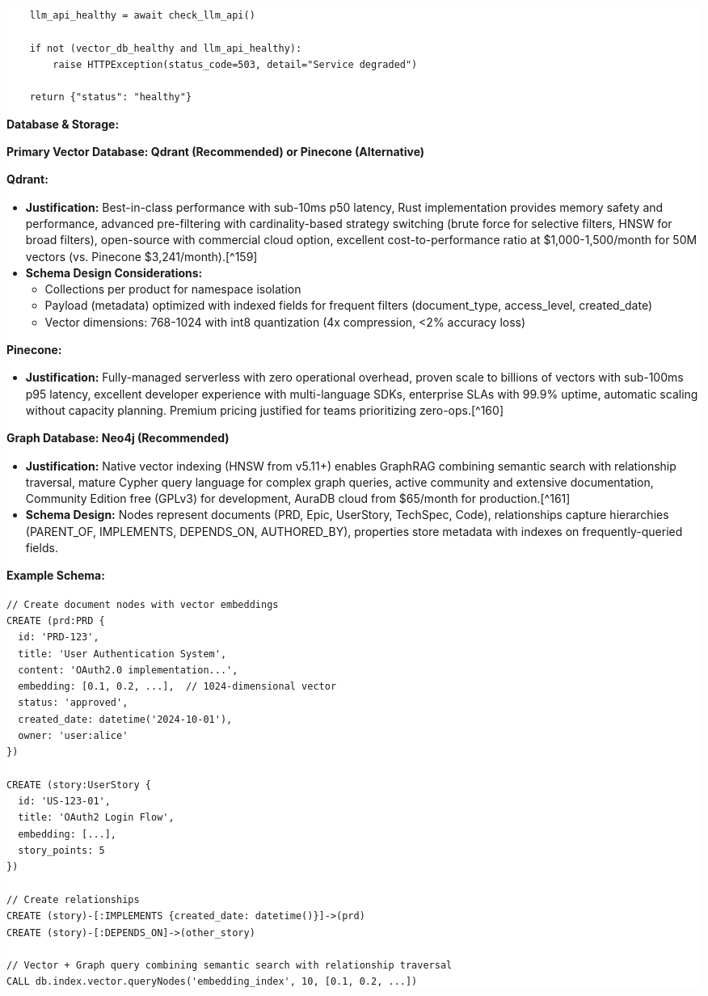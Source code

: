 ```
    llm_api_healthy = await check_llm_api()

    if not (vector_db_healthy and llm_api_healthy):
        raise HTTPException(status_code=503, detail="Service degraded")

    return {"status": "healthy"}
```

**Database & Storage:**

**Primary Vector Database: Qdrant (Recommended) or Pinecone (Alternative)**

**Qdrant:**
- **Justification:** Best-in-class performance with sub-10ms p50 latency, Rust implementation provides memory safety and performance, advanced pre-filtering with cardinality-based strategy switching (brute force for selective filters, HNSW for broad filters), open-source with commercial cloud option, excellent cost-to-performance ratio at $1,000-1,500/month for 50M vectors (vs. Pinecone $3,241/month).[^159]
- **Schema Design Considerations:**
  - Collections per product for namespace isolation
  - Payload (metadata) optimized with indexed fields for frequent filters (document_type, access_level, created_date)
  - Vector dimensions: 768-1024 with int8 quantization (4x compression, <2% accuracy loss)

**Pinecone:**
- **Justification:** Fully-managed serverless with zero operational overhead, proven scale to billions of vectors with sub-100ms p95 latency, excellent developer experience with multi-language SDKs, enterprise SLAs with 99.9% uptime, automatic scaling without capacity planning. Premium pricing justified for teams prioritizing zero-ops.[^160]

**Graph Database: Neo4j (Recommended)**

- **Justification:** Native vector indexing (HNSW from v5.11+) enables GraphRAG combining semantic search with relationship traversal, mature Cypher query language for complex graph queries, active community and extensive documentation, Community Edition free (GPLv3) for development, AuraDB cloud from $65/month for production.[^161]
- **Schema Design:** Nodes represent documents (PRD, Epic, UserStory, TechSpec, Code), relationships capture hierarchies (PARENT_OF, IMPLEMENTS, DEPENDS_ON, AUTHORED_BY), properties store metadata with indexes on frequently-queried fields.

**Example Schema:**
```cypher
// Create document nodes with vector embeddings
CREATE (prd:PRD {
  id: 'PRD-123',
  title: 'User Authentication System',
  content: 'OAuth2.0 implementation...',
  embedding: [0.1, 0.2, ...],  // 1024-dimensional vector
  status: 'approved',
  created_date: datetime('2024-10-01'),
  owner: 'user:alice'
})

CREATE (story:UserStory {
  id: 'US-123-01',
  title: 'OAuth2 Login Flow',
  embedding: [...],
  story_points: 5
})

// Create relationships
CREATE (story)-[:IMPLEMENTS {created_date: datetime()}]->(prd)
CREATE (story)-[:DEPENDS_ON]->(other_story)

// Vector + Graph query combining semantic search with relationship traversal
CALL db.index.vector.queryNodes('embedding_index', 10, [0.1, 0.2, ...])
```

[^1]: Anthropic, "Contextual Retrieval", accessed October 11, 2025, https://www.anthropic.com/news/contextual-retrieval
[^8]: Microsoft Research, "GraphRAG: Combining Knowledge Graphs with Retrieval-Augmented Generation", accessed October 11, 2025
[^18]: Voyage AI, "voyage-3 & voyage-3-lite: New SOTA Embedding Models", accessed October 11, 2025
[^19]: Voyage AI, "voyage-code-2: Technical Documentation Benchmarks", accessed October 11, 2025
[^20]: Voyage AI, "Pricing and API Documentation", accessed October 11, 2025
[^21]: Voyage AI, "Pricing Page", accessed October 11, 2025
[^22]: Qdrant, "Advanced Filtering Performance", accessed October 11, 2025
[^23]: Qdrant, "Hybrid Search Documentation", accessed October 11, 2025
[^24]: Qdrant, "Quantization Guide", accessed October 11, 2025
[^26]: Qdrant, "Pricing - Cloud Platform", accessed October 11, 2025
[^27]: Neo4j, "Vector Search in Neo4j 5.11+", accessed October 11, 2025
[^28]: Neo4j, "Property Graph Model", accessed October 11, 2025
[^30]: Neo4j, "Vector Search Performance Benchmarks", accessed October 11, 2025
[^31]: Neo4j, "Pricing and Editions", accessed October 11, 2025
[^32]: LlamaIndex, "GitHub Repository", accessed October 11, 2025
[^33]: LlamaHub, "Data Connectors", accessed October 11, 2025
[^34]: LlamaIndex, "Index Documentation", accessed October 11, 2025
[^35]: LlamaIndex, "RAGAS Integration", accessed October 11, 2025
[^36]: LlamaIndex, "Agent Framework", accessed October 11, 2025
[^38]: RAGAS, "Framework Documentation", accessed October 11, 2025
[^39]: RAGAS, "Metrics Guide", accessed October 11, 2025
[^50]: Industry research on RAG indexing latency benchmarks, 2024-2025
[^52]: LangChain multi-source integration patterns, 2024
[^53]: Neo4j GraphRAG patterns, 2024
[^54]: Production RAG failure mode analysis, various sources
[^55]: Self-RAG paper, "Self-RAG: Learning to Retrieve, Generate, and Critique", 2023
[^56]: Attribution and hallucination detection research, 2024
[^80]: Hybrid search benchmark studies, 2024
[^82]: Reciprocal Rank Fusion algorithm, Cormack et al.
[^83]: Cross-encoder vs bi-encoder performance studies, 2024
[^84]: Parent-child retrieval patterns, LlamaIndex documentation
[^86]: RBAC/ReBAC security patterns for RAG systems
[^141]: Agentic RAG performance benchmarks
[^143]: Microservices architecture patterns for AI systems
[^144]: AWS API Gateway, Azure API Management documentation
[^145]: Adaptive RAG performance metrics
[^146]: Redis caching performance for RAG systems
[^147]: Multi-LLM provider abstraction patterns
[^148]: Event-driven indexing architecture patterns
[^149]: Vector database scale benchmarks
[^150]: Hybrid vector+graph RAG research
[^151]: RAG latency budget recommendations
[^152]: Indexing throughput benchmarks
[^154]: Deployment sizing recommendations
[^157]: Python AI/ML ecosystem analysis